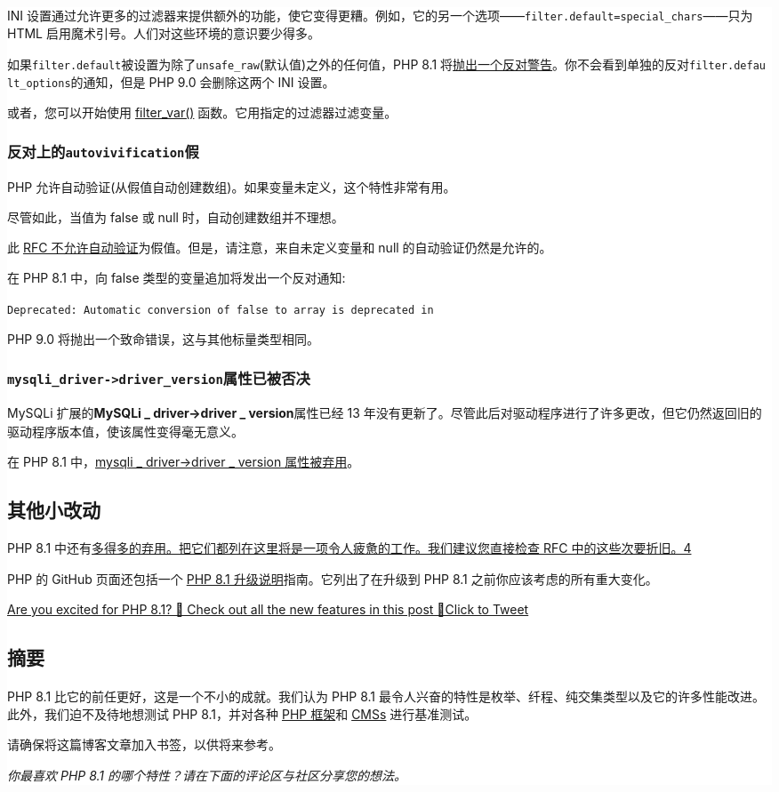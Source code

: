INI 设置通过允许更多的过滤器来提供额外的功能，使它变得更糟。例如，它的另一个选项——`filter.default=special_chars`——只为 HTML 启用魔术引号。人们对这些环境的意识要少得多。

如果`filter.default`被设置为除了`unsafe_raw`(默认值)之外的任何值，PHP 8.1 将[抛出一个反对警告](https://wiki.php.net/rfc/deprecations_php_8_1#filterdefault_ini_setting)。你不会看到单独的反对`filter.default_options`的通知，但是 PHP 9.0 会删除这两个 INI 设置。

或者，您可以开始使用 [filter_var()](https://www.php.net/manual/en/function.filter-var.php) 函数。它用指定的过滤器过滤变量。

### 反对**上的`autovivification`假**

PHP 允许自动验证(从假值自动创建数组)。如果变量未定义，这个特性非常有用。

尽管如此，当值为 false 或 null 时，自动创建数组并不理想。

此 [RFC 不允许自动验证](https://wiki.php.net/rfc/autovivification_false)为假值。但是，请注意，来自未定义变量和 null 的自动验证仍然是允许的。

在 PHP 8.1 中，向 false 类型的变量追加将发出一个反对通知:

```
Deprecated: Automatic conversion of false to array is deprecated in
```

PHP 9.0 将抛出一个致命错误，这与其他标量类型相同。

### `mysqli_driver->driver_version`属性已被否决

MySQLi 扩展的**MySQLi _ driver->driver _ version**属性已经 13 年没有更新了。尽管此后对驱动程序进行了许多更改，但它仍然返回旧的驱动程序版本值，使该属性变得毫无意义。

在 PHP 8.1 中，[mysqli _ driver->driver _ version 属性被弃用](https://github.com/php/php-src/commit/3dfd3558ca2f63f)。

## 其他小改动

PHP 8.1 中还有[多得多的弃用。把它们都列在这里将是一项令人疲惫的工作。我们建议您直接检查 RFC 中的这些次要折旧。4](https://wiki.php.net/rfc/deprecations_php_8_1)

PHP 的 GitHub 页面还包括一个 [PHP 8.1 升级说明](https://github.com/php/php-src/blob/master/UPGRADING)指南。它列出了在升级到 PHP 8.1 之前你应该考虑的所有重大变化。

[Are you excited for PHP 8.1? 👀 Check out all the new features in this post 🚀Click to Tweet](https://twitter.com/intent/tweet?url=https%3A%2F%2Fkinsta.com%2Fblog%2Fphp-8-1%2F&via=kinsta&text=Are+you+excited+for+PHP+8.1%3F+%F0%9F%91%80+Check+out+all+the+new+features+in+this+post+%F0%9F%9A%80&hashtags=PHP%2CWordPress)

## 摘要

PHP 8.1 比它的前任更好，这是一个不小的成就。我们认为 PHP 8.1 最令人兴奋的特性是枚举、纤程、纯交集类型以及它的许多性能改进。此外，我们迫不及待地想测试 PHP 8.1，并对各种 [PHP 框架](https://kinsta.com/blog/php-frameworks/)和 [CMSs](https://kinsta.com/cms-market-share/) 进行基准测试。

请确保将这篇博客文章加入书签，以供将来参考。

*你最喜欢 PHP 8.1 的哪个特性？请在下面的评论区与社区分享您的想法。*
